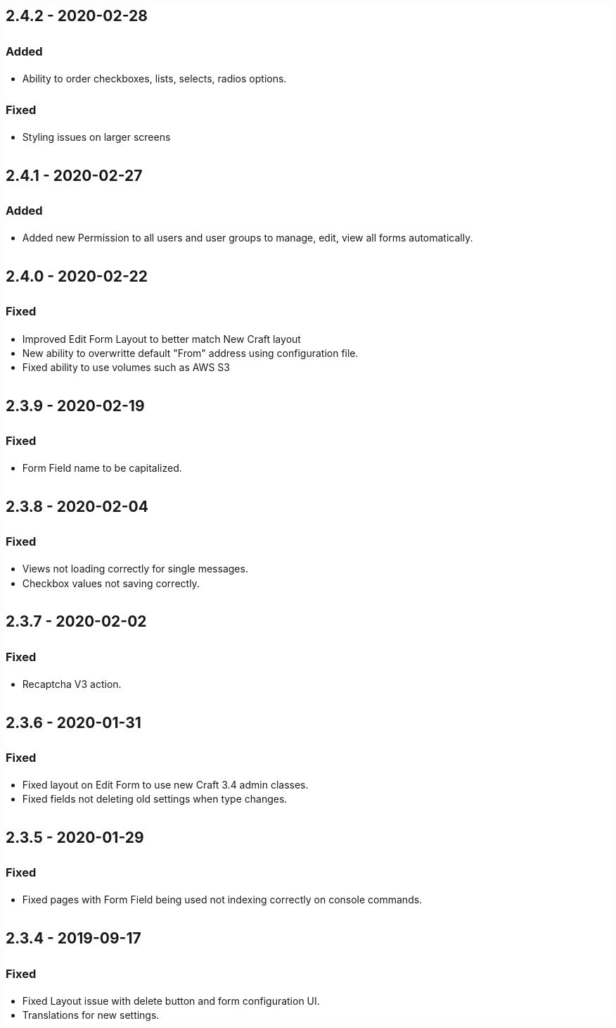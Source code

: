 ## 2.4.2 - 2020-02-28
### Added
- Ability to order checkboxes, lists, selects, radios options.
### Fixed
- Styling issues on larger screens

## 2.4.1 - 2020-02-27
### Added
- Added new Permission to all users and user groups to manage, edit, view all forms automatically.

## 2.4.0 - 2020-02-22
### Fixed
- Improved Edit Form Layout to better match New Craft layout
- New ability to overwritte default "From" address using configuration file.
- Fixed ability to use volumes such as AWS S3

## 2.3.9 - 2020-02-19
### Fixed
- Form Field name to be capitalized.

## 2.3.8 - 2020-02-04
### Fixed
- Views not loading correctly for single messages.
- Checkbox values not saving correctly.

## 2.3.7 - 2020-02-02
### Fixed
- Recaptcha V3 action.

## 2.3.6 - 2020-01-31
### Fixed
- Fixed layout on Edit Form to use new Craft 3.4 admin classes.
- Fixed fields not deleting old settings when type changes.

## 2.3.5 - 2020-01-29
### Fixed
- Fixed pages with Form Field being used not indexing correctly on console commands.

## 2.3.4 - 2019-09-17
### Fixed
- Fixed Layout issue with delete button and form configuration UI.
- Translations for new settings.
